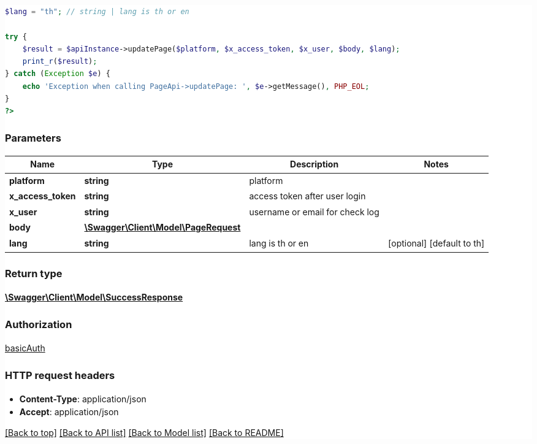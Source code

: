 ```php
$lang = "th"; // string | lang is th or en

try {
    $result = $apiInstance->updatePage($platform, $x_access_token, $x_user, $body, $lang);
    print_r($result);
} catch (Exception $e) {
    echo 'Exception when calling PageApi->updatePage: ', $e->getMessage(), PHP_EOL;
}
?>
```

### Parameters

Name | Type | Description  | Notes
------------- | ------------- | ------------- | -------------
 **platform** | **string**| platform |
 **x_access_token** | **string**| access token after user login |
 **x_user** | **string**| username or email for check log |
 **body** | [**\Swagger\Client\Model\PageRequest**](../Model/PageRequest.md)|  |
 **lang** | **string**| lang is th or en | [optional] [default to th]

### Return type

[**\Swagger\Client\Model\SuccessResponse**](../Model/SuccessResponse.md)

### Authorization

[basicAuth](../../README.md#basicAuth)

### HTTP request headers

 - **Content-Type**: application/json
 - **Accept**: application/json

[[Back to top]](#) [[Back to API list]](../../README.md#documentation-for-api-endpoints) [[Back to Model list]](../../README.md#documentation-for-models) [[Back to README]](../../README.md)

